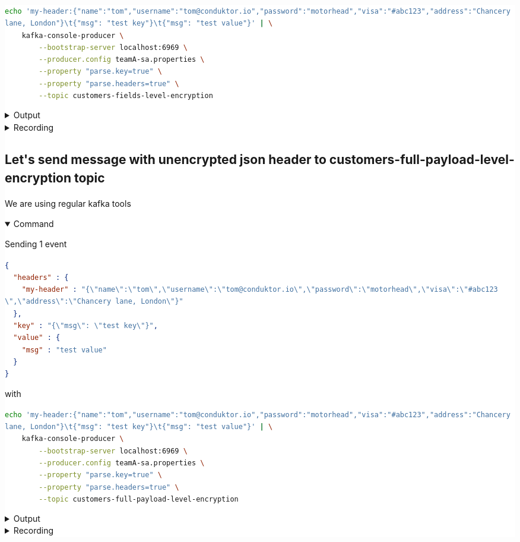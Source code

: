 
```sh
echo 'my-header:{"name":"tom","username":"tom@conduktor.io","password":"motorhead","visa":"#abc123","address":"Chancery lane, London"}\t{"msg": "test key"}\t{"msg": "test value"}' | \
    kafka-console-producer \
        --bootstrap-server localhost:6969 \
        --producer.config teamA-sa.properties \
        --property "parse.key=true" \
        --property "parse.headers=true" \
        --topic customers-fields-level-encryption
```



</details>
<details><summary>Output</summary></details>
<details><summary>Recording</summary></details>

## Let's send message with unencrypted json header to customers-full-payload-level-encryption topic

We are using regular kafka tools

<details open>
<summary>Command</summary>



Sending 1 event
```json
{
  "headers" : {
    "my-header" : "{\"name\":\"tom\",\"username\":\"tom@conduktor.io\",\"password\":\"motorhead\",\"visa\":\"#abc123\",\"address\":\"Chancery lane, London\"}"
  },
  "key" : "{\"msg\": \"test key\"}",
  "value" : {
    "msg" : "test value"
  }
}
```
with


```sh
echo 'my-header:{"name":"tom","username":"tom@conduktor.io","password":"motorhead","visa":"#abc123","address":"Chancery lane, London"}\t{"msg": "test key"}\t{"msg": "test value"}' | \
    kafka-console-producer \
        --bootstrap-server localhost:6969 \
        --producer.config teamA-sa.properties \
        --property "parse.key=true" \
        --property "parse.headers=true" \
        --topic customers-full-payload-level-encryption
```



</details>
<details><summary>Output</summary></details>
<details><summary>Recording</summary></details>
